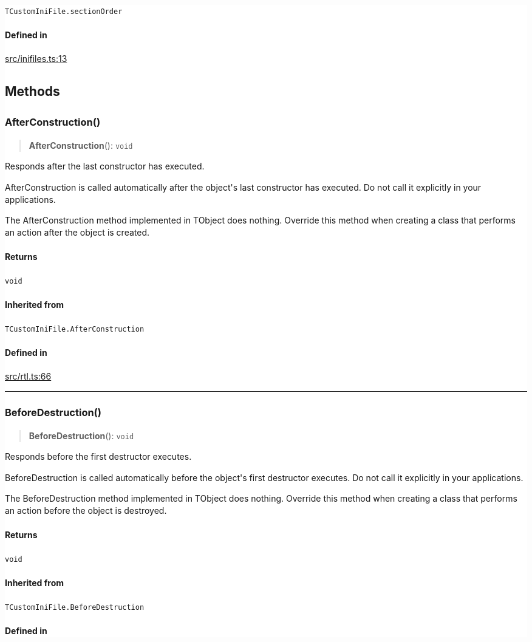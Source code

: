 `TCustomIniFile.sectionOrder`

#### Defined in

[src/inifiles.ts:13](https://github.com/chuacw/delphirtl/blob/d71b924f22790501bc0f05faa45f3a3158bae305/src/inifiles.ts#L13)

## Methods

### AfterConstruction()

> **AfterConstruction**(): `void`

Responds after the last constructor has executed.

AfterConstruction is called automatically after the object's last constructor has executed. Do not call it explicitly in your applications.

The AfterConstruction method implemented in TObject does nothing. Override this method when creating a class that performs an action after the object is created.

#### Returns

`void`

#### Inherited from

`TCustomIniFile.AfterConstruction`

#### Defined in

[src/rtl.ts:66](https://github.com/chuacw/delphirtl/blob/d71b924f22790501bc0f05faa45f3a3158bae305/src/rtl.ts#L66)

***

### BeforeDestruction()

> **BeforeDestruction**(): `void`

Responds before the first destructor executes.

BeforeDestruction is called automatically before the object's first destructor executes. Do not call it explicitly in your applications.

The BeforeDestruction method implemented in TObject does nothing. Override this method when creating a class that performs an action before the object is destroyed.

#### Returns

`void`

#### Inherited from

`TCustomIniFile.BeforeDestruction`

#### Defined in
